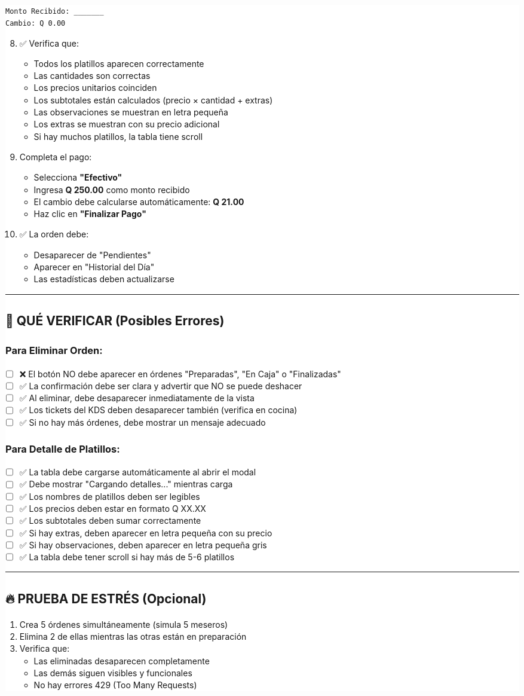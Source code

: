    ```
   Monto Recibido: _______
   Cambio: Q 0.00
   ```

8. ✅ Verifica que:
   - Todos los platillos aparecen correctamente
   - Las cantidades son correctas
   - Los precios unitarios coinciden
   - Los subtotales están calculados (precio × cantidad + extras)
   - Las observaciones se muestran en letra pequeña
   - Los extras se muestran con su precio adicional
   - Si hay muchos platillos, la tabla tiene scroll

9. Completa el pago:
   - Selecciona **"Efectivo"**
   - Ingresa **Q 250.00** como monto recibido
   - El cambio debe calcularse automáticamente: **Q 21.00**
   - Haz clic en **"Finalizar Pago"**

10. ✅ La orden debe:
    - Desaparecer de "Pendientes"
    - Aparecer en "Historial del Día"
    - Las estadísticas deben actualizarse

---

## 🐛 **QUÉ VERIFICAR (Posibles Errores)**

### **Para Eliminar Orden:**
- [ ] ❌ El botón NO debe aparecer en órdenes "Preparadas", "En Caja" o "Finalizadas"
- [ ] ✅ La confirmación debe ser clara y advertir que NO se puede deshacer
- [ ] ✅ Al eliminar, debe desaparecer inmediatamente de la vista
- [ ] ✅ Los tickets del KDS deben desaparecer también (verifica en cocina)
- [ ] ✅ Si no hay más órdenes, debe mostrar un mensaje adecuado

### **Para Detalle de Platillos:**
- [ ] ✅ La tabla debe cargarse automáticamente al abrir el modal
- [ ] ✅ Debe mostrar "Cargando detalles..." mientras carga
- [ ] ✅ Los nombres de platillos deben ser legibles
- [ ] ✅ Los precios deben estar en formato Q XX.XX
- [ ] ✅ Los subtotales deben sumar correctamente
- [ ] ✅ Si hay extras, deben aparecer en letra pequeña con su precio
- [ ] ✅ Si hay observaciones, deben aparecer en letra pequeña gris
- [ ] ✅ La tabla debe tener scroll si hay más de 5-6 platillos

---

## 🔥 **PRUEBA DE ESTRÉS (Opcional)**

1. Crea 5 órdenes simultáneamente (simula 5 meseros)
2. Elimina 2 de ellas mientras las otras están en preparación
3. Verifica que:
   - Las eliminadas desaparecen completamente
   - Las demás siguen visibles y funcionales
   - No hay errores 429 (Too Many Requests)
